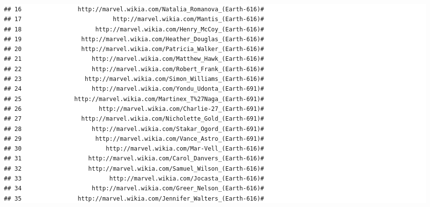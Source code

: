     ## 16                http://marvel.wikia.com/Natalia_Romanova_(Earth-616)#
    ## 17                          http://marvel.wikia.com/Mantis_(Earth-616)#
    ## 18                     http://marvel.wikia.com/Henry_McCoy_(Earth-616)#
    ## 19                 http://marvel.wikia.com/Heather_Douglas_(Earth-616)#
    ## 20                 http://marvel.wikia.com/Patricia_Walker_(Earth-616)#
    ## 21                    http://marvel.wikia.com/Matthew_Hawk_(Earth-616)#
    ## 22                    http://marvel.wikia.com/Robert_Frank_(Earth-616)#
    ## 23                  http://marvel.wikia.com/Simon_Williams_(Earth-616)#
    ## 24                    http://marvel.wikia.com/Yondu_Udonta_(Earth-691)#
    ## 25               http://marvel.wikia.com/Martinex_T%27Naga_(Earth-691)#
    ## 26                      http://marvel.wikia.com/Charlie-27_(Earth-691)#
    ## 27                 http://marvel.wikia.com/Nicholette_Gold_(Earth-691)#
    ## 28                    http://marvel.wikia.com/Stakar_Ogord_(Earth-691)#
    ## 29                     http://marvel.wikia.com/Vance_Astro_(Earth-691)#
    ## 30                        http://marvel.wikia.com/Mar-Vell_(Earth-616)#
    ## 31                   http://marvel.wikia.com/Carol_Danvers_(Earth-616)#
    ## 32                   http://marvel.wikia.com/Samuel_Wilson_(Earth-616)#
    ## 33                         http://marvel.wikia.com/Jocasta_(Earth-616)#
    ## 34                    http://marvel.wikia.com/Greer_Nelson_(Earth-616)#
    ## 35                http://marvel.wikia.com/Jennifer_Walters_(Earth-616)#